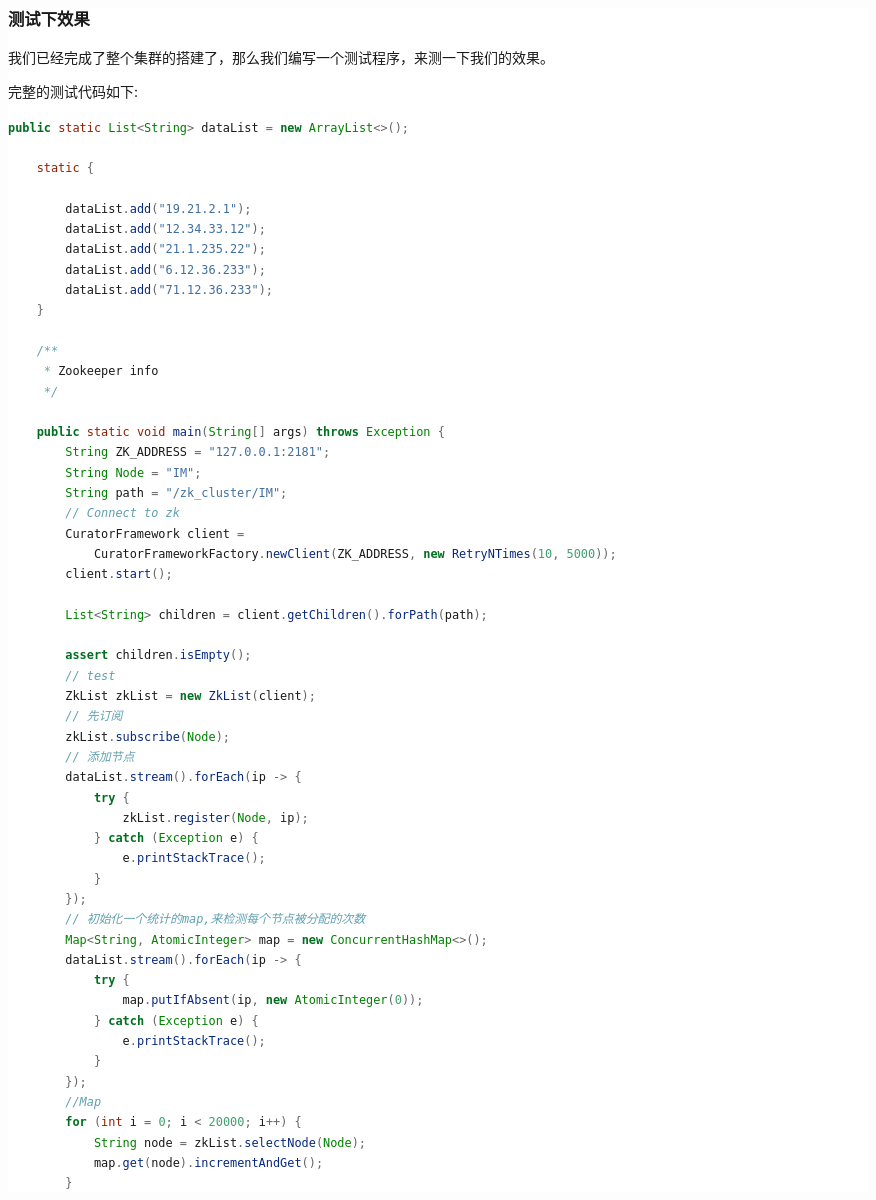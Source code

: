 ```java

```

### 测试下效果   

我们已经完成了整个集群的搭建了，那么我们编写一个测试程序，来测一下我们的效果。   

完整的测试代码如下:   


```java
public static List<String> dataList = new ArrayList<>();

    static {

        dataList.add("19.21.2.1");
        dataList.add("12.34.33.12");
        dataList.add("21.1.235.22");
        dataList.add("6.12.36.233");
        dataList.add("71.12.36.233");
    }

    /**
     * Zookeeper info
     */

    public static void main(String[] args) throws Exception {
        String ZK_ADDRESS = "127.0.0.1:2181";
        String Node = "IM";
        String path = "/zk_cluster/IM";
        // Connect to zk
        CuratorFramework client =
            CuratorFrameworkFactory.newClient(ZK_ADDRESS, new RetryNTimes(10, 5000));
        client.start();

        List<String> children = client.getChildren().forPath(path);

        assert children.isEmpty();
        // test
        ZkList zkList = new ZkList(client);
        // 先订阅
        zkList.subscribe(Node);
        // 添加节点
        dataList.stream().forEach(ip -> {
            try {
                zkList.register(Node, ip);
            } catch (Exception e) {
                e.printStackTrace();
            }
        });
        // 初始化一个统计的map,来检测每个节点被分配的次数
        Map<String, AtomicInteger> map = new ConcurrentHashMap<>();
        dataList.stream().forEach(ip -> {
            try {
                map.putIfAbsent(ip, new AtomicInteger(0));
            } catch (Exception e) {
                e.printStackTrace();
            }
        });
        //Map
        for (int i = 0; i < 20000; i++) {
            String node = zkList.selectNode(Node);
            map.get(node).incrementAndGet();
        }

```